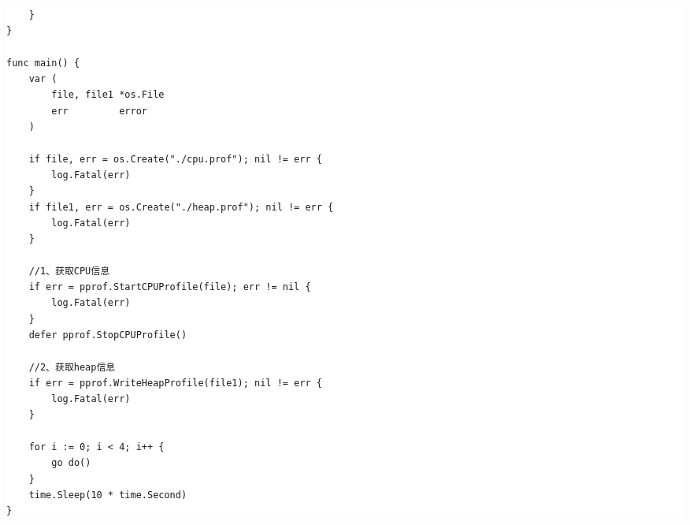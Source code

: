```
	}
}

func main() {
	var (
		file, file1 *os.File
		err         error
	)

	if file, err = os.Create("./cpu.prof"); nil != err {
		log.Fatal(err)
	}
	if file1, err = os.Create("./heap.prof"); nil != err {
		log.Fatal(err)
	}

	//1、获取CPU信息
	if err = pprof.StartCPUProfile(file); err != nil {
		log.Fatal(err)
	}
	defer pprof.StopCPUProfile()

	//2、获取heap信息
	if err = pprof.WriteHeapProfile(file1); nil != err {
		log.Fatal(err)
	}

	for i := 0; i < 4; i++ {
		go do()
	}
	time.Sleep(10 * time.Second)
}

```



